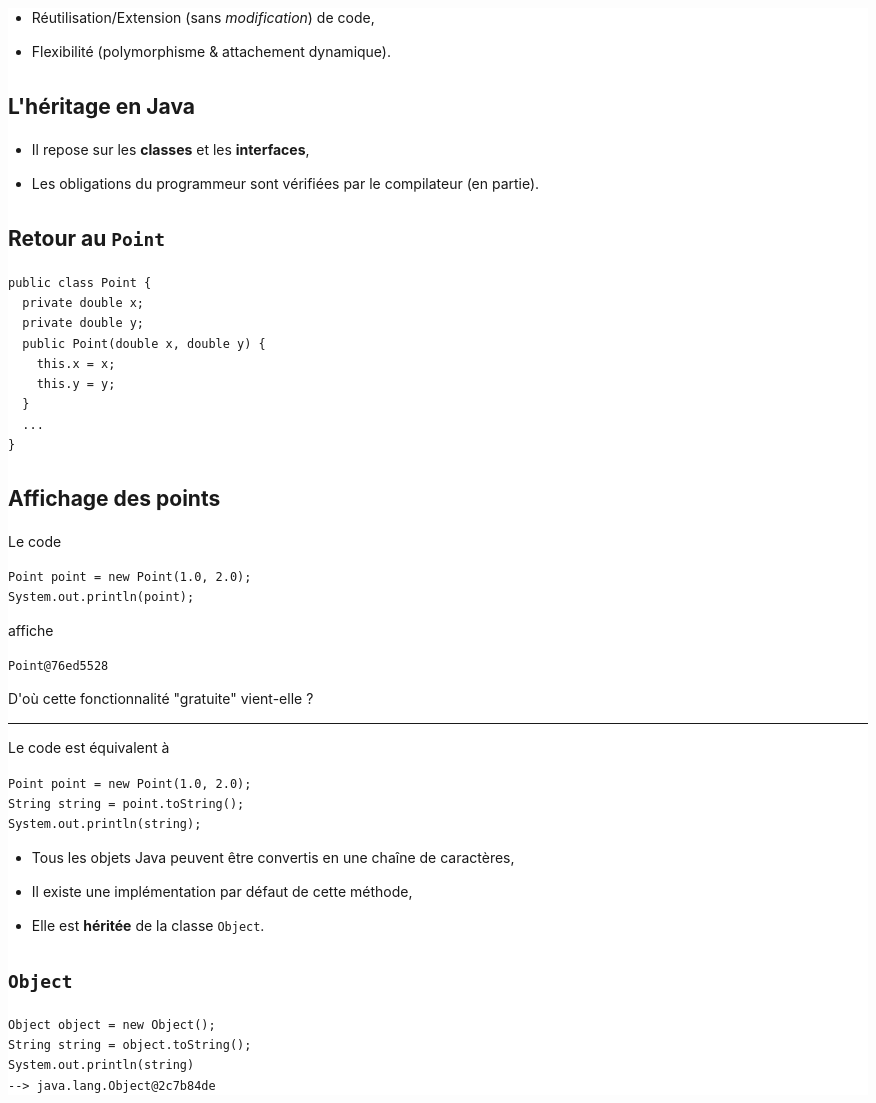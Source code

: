   - Réutilisation/Extension (sans *modification*) de code,

  - Flexibilité (polymorphisme & attachement dynamique).


<i class="fab fa-java"></i> L'héritage en Java
--------------------------------------------------------------------------------

  - Il repose sur les **classes** et les **interfaces**,

  - Les obligations du programmeur sont vérifiées par le compilateur
    (en partie).


Retour au `Point`
--------------------------------------------------------------------------------

    public class Point {
      private double x;
      private double y;
      public Point(double x, double y) {
        this.x = x;
        this.y = y;
      }
      ...
    }

Affichage des points
--------------------------------------------------------------------------------

Le code

    Point point = new Point(1.0, 2.0); 
    System.out.println(point); 
    
affiche 

    Point@76ed5528

D'où cette fonctionnalité "gratuite" vient-elle ? 

--------------------------------------------------------------------------------

Le code est équivalent à

    Point point = new Point(1.0, 2.0);
    String string = point.toString(); 
    System.out.println(string);

  - Tous les objets Java peuvent être convertis en une chaîne de caractères,

  - Il existe une implémentation par défaut de cette méthode,

  - Elle est **héritée** de la classe `Object`.

`Object`
--------------------------------------------------------------------------------

    Object object = new Object();
    String string = object.toString();
    System.out.println(string)
    --> java.lang.Object@2c7b84de
